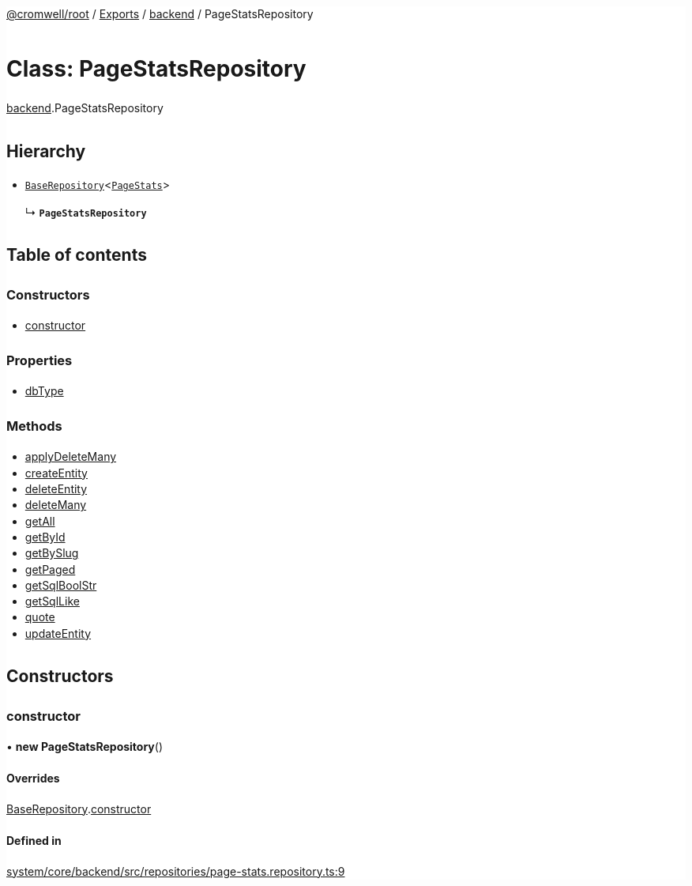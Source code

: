 [@cromwell/root](../README.md) / [Exports](../modules.md) / [backend](../modules/backend.md) / PageStatsRepository

# Class: PageStatsRepository

[backend](../modules/backend.md).PageStatsRepository

## Hierarchy

- [`BaseRepository`](backend.BaseRepository.md)<[`PageStats`](backend.PageStats.md)\>

  ↳ **`PageStatsRepository`**

## Table of contents

### Constructors

- [constructor](#constructor)

### Properties

- [dbType](#dbtype)

### Methods

- [applyDeleteMany](#applydeletemany)
- [createEntity](#createentity)
- [deleteEntity](#deleteentity)
- [deleteMany](#deletemany)
- [getAll](#getall)
- [getById](#getbyid)
- [getBySlug](#getbyslug)
- [getPaged](#getpaged)
- [getSqlBoolStr](#getsqlboolstr)
- [getSqlLike](#getsqllike)
- [quote](#quote)
- [updateEntity](#updateentity)

## Constructors

### constructor

• **new PageStatsRepository**()

#### Overrides

[BaseRepository](backend.BaseRepository.md).[constructor](backend.BaseRepository.md#constructor)

#### Defined in

[system/core/backend/src/repositories/page-stats.repository.ts:9](https://github.com/CromwellCMS/Cromwell/blob/master/system/core/backend/src/repositories/page-stats.repository.ts#L9)
